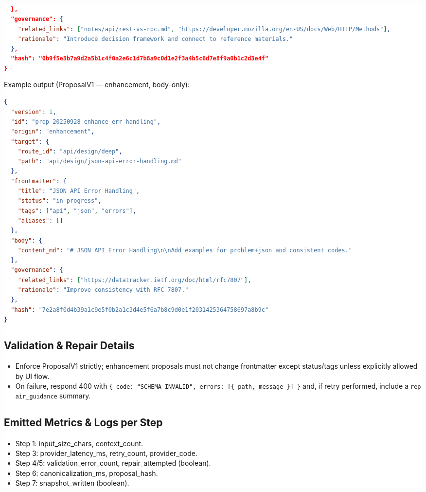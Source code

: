 ```json
  },
  "governance": {
    "related_links": ["notes/api/rest-vs-rpc.md", "https://developer.mozilla.org/en-US/docs/Web/HTTP/Methods"],
    "rationale": "Introduce decision framework and connect to reference materials."
  },
  "hash": "0b9f5e3b7a9d2a5b1c4f0a2e6c1d7b8a9c0d1e2f3a4b5c6d7e8f9a0b1c2d3e4f"
}
```

Example output (ProposalV1 — enhancement, body-only):

```json
{
  "version": 1,
  "id": "prop-20250928-enhance-err-handling",
  "origin": "enhancement",
  "target": {
    "route_id": "api/design/deep",
    "path": "api/design/json-api-error-handling.md"
  },
  "frontmatter": {
    "title": "JSON API Error Handling",
    "status": "in-progress",
    "tags": ["api", "json", "errors"],
    "aliases": []
  },
  "body": {
    "content_md": "# JSON API Error Handling\n\nAdd examples for problem+json and consistent codes."
  },
  "governance": {
    "related_links": ["https://datatracker.ietf.org/doc/html/rfc7807"],
    "rationale": "Improve consistency with RFC 7807."
  },
  "hash": "7e2a8f0d4b39a1c9e5f0b2a1c3d4e5f6a7b8c9d0e1f2031425364758697a8b9c"
}
```

## Validation & Repair Details

- Enforce ProposalV1 strictly; enhancement proposals must not change frontmatter except status/tags unless explicitly allowed by UI flow.
- On failure, respond 400 with `{ code: "SCHEMA_INVALID", errors: [{ path, message }] }` and, if retry performed, include a `repair_guidance` summary.

## Emitted Metrics & Logs per Step

- Step 1: input_size_chars, context_count.
- Step 3: provider_latency_ms, retry_count, provider_code.
- Step 4/5: validation_error_count, repair_attempted (boolean).
- Step 6: canonicalization_ms, proposal_hash.
- Step 7: snapshot_written (boolean).
